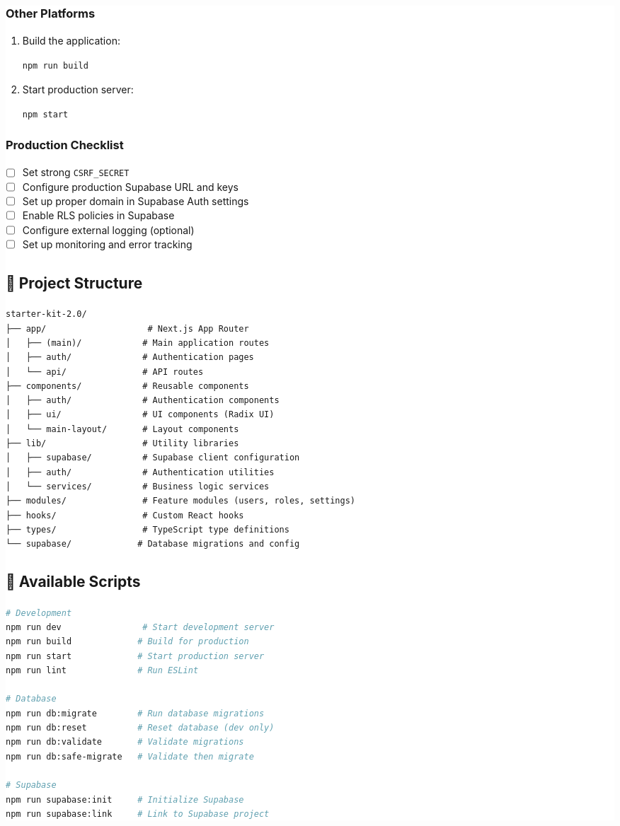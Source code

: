 ### Other Platforms

1. Build the application:

   ```bash
   npm run build
   ```

2. Start production server:
   ```bash
   npm start
   ```

### Production Checklist

- [ ] Set strong `CSRF_SECRET`
- [ ] Configure production Supabase URL and keys
- [ ] Set up proper domain in Supabase Auth settings
- [ ] Enable RLS policies in Supabase
- [ ] Configure external logging (optional)
- [ ] Set up monitoring and error tracking

## 📁 Project Structure

```
starter-kit-2.0/
├── app/                    # Next.js App Router
│   ├── (main)/            # Main application routes
│   ├── auth/              # Authentication pages
│   └── api/               # API routes
├── components/            # Reusable components
│   ├── auth/              # Authentication components
│   ├── ui/                # UI components (Radix UI)
│   └── main-layout/       # Layout components
├── lib/                   # Utility libraries
│   ├── supabase/          # Supabase client configuration
│   ├── auth/              # Authentication utilities
│   └── services/          # Business logic services
├── modules/               # Feature modules (users, roles, settings)
├── hooks/                 # Custom React hooks
├── types/                 # TypeScript type definitions
└── supabase/             # Database migrations and config
```

## 🔧 Available Scripts

```bash
# Development
npm run dev                # Start development server
npm run build             # Build for production
npm run start             # Start production server
npm run lint              # Run ESLint

# Database
npm run db:migrate        # Run database migrations
npm run db:reset          # Reset database (dev only)
npm run db:validate       # Validate migrations
npm run db:safe-migrate   # Validate then migrate

# Supabase
npm run supabase:init     # Initialize Supabase
npm run supabase:link     # Link to Supabase project
```

